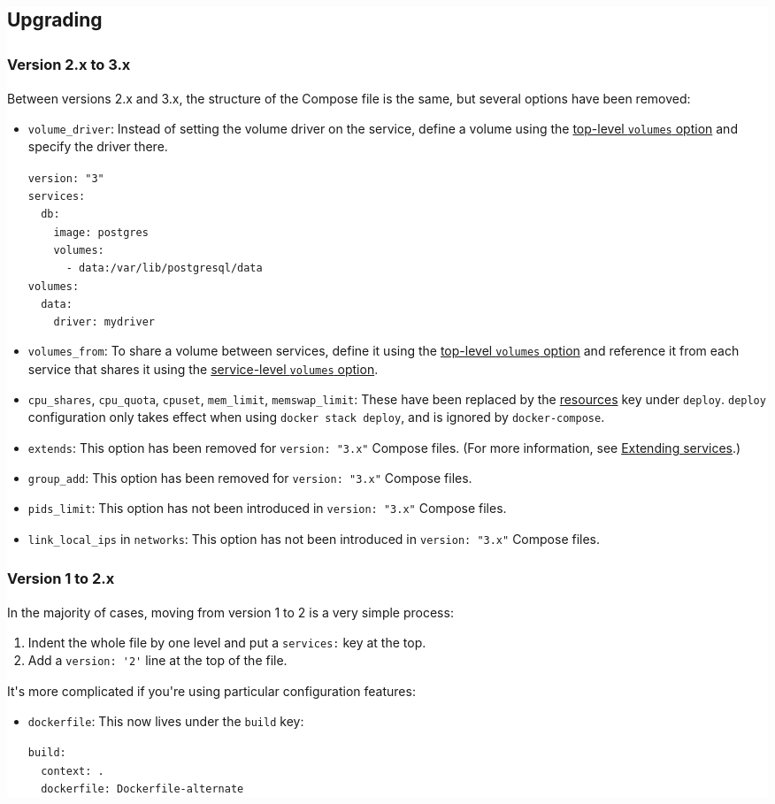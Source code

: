 ## Upgrading

### Version 2.x to 3.x

Between versions 2.x and 3.x, the structure of the Compose file is the same, but
several options have been removed:

-   `volume_driver`: Instead of setting the volume driver on the service, define
    a volume using the
    [top-level `volumes` option](/compose/compose-file/index.md#volume-configuration-reference)
    and specify the driver there.

        version: "3"
        services:
          db:
            image: postgres
            volumes:
              - data:/var/lib/postgresql/data
        volumes:
          data:
            driver: mydriver

-   `volumes_from`: To share a volume between services, define it using the
    [top-level `volumes` option](/compose/compose-file/index.md#volume-configuration-reference)
    and reference it from each service that shares it using the
    [service-level `volumes` option](/compose/compose-file/index.md#volumes-volumedriver).

-   `cpu_shares`, `cpu_quota`, `cpuset`, `mem_limit`, `memswap_limit`: These
    have been replaced by the [resources](/compose/compose-file/index.md#resources) key under
    `deploy`. `deploy` configuration only takes effect when using
    `docker stack deploy`, and is ignored by `docker-compose`.

-   `extends`: This option has been removed for `version: "3.x"`
Compose files. (For more information, see [Extending services](/compose/extends.md#extending-services).)
-   `group_add`: This option has been removed for `version: "3.x"` Compose files.
-   `pids_limit`: This option has not been introduced in `version: "3.x"` Compose files.
-   `link_local_ips` in `networks`: This option has not been introduced in
    `version: "3.x"` Compose files.

### Version 1 to 2.x

In the majority of cases, moving from version 1 to 2 is a very simple process:

1. Indent the whole file by one level and put a `services:` key at the top.
2. Add a `version: '2'` line at the top of the file.

It's more complicated if you're using particular configuration features:

-   `dockerfile`: This now lives under the `build` key:

        build:
          context: .
          dockerfile: Dockerfile-alternate
